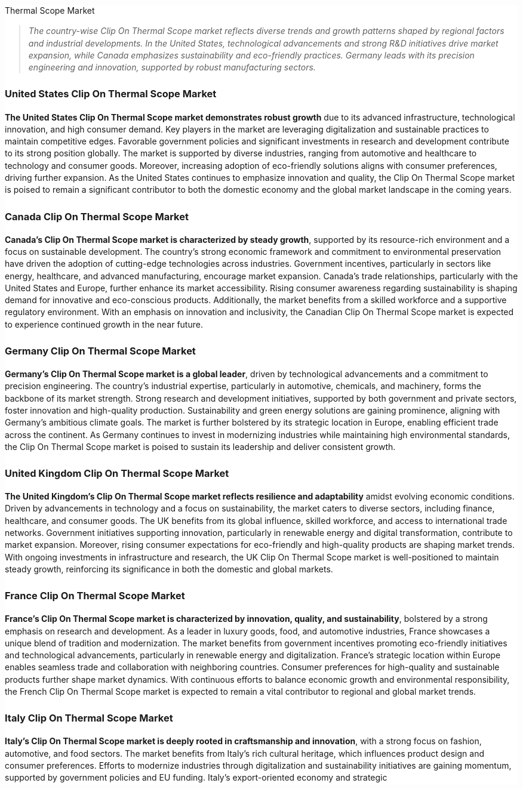Thermal Scope Market<br /></span></h1><blockquote><p><em><span class="">The country-wise Clip On Thermal Scope market reflects diverse trends and growth patterns shaped by regional factors and industrial developments. In the United States, technological advancements and strong R&amp;D initiatives drive market expansion, while Canada emphasizes sustainability and eco-friendly practices. Germany leads with its precision engineering and innovation, supported by robust manufacturing sectors.</span></em></p></blockquote><h3><strong>United States Clip On Thermal Scope Market</strong></h3><p><strong>The United States Clip On Thermal Scope market demonstrates robust growth</strong> due to its advanced infrastructure, technological innovation, and high consumer demand. Key players in the market are leveraging digitalization and sustainable practices to maintain competitive edges. Favorable government policies and significant investments in research and development contribute to its strong position globally. The market is supported by diverse industries, ranging from automotive and healthcare to technology and consumer goods. Moreover, increasing adoption of eco-friendly solutions aligns with consumer preferences, driving further expansion. As the United States continues to emphasize innovation and quality, the Clip On Thermal Scope market is poised to remain a significant contributor to both the domestic economy and the global market landscape in the coming years.</p><h3><strong>Canada Clip On Thermal Scope Market</strong></h3><p><strong>Canada&rsquo;s Clip On Thermal Scope market is characterized by steady growth</strong>, supported by its resource-rich environment and a focus on sustainable development. The country&rsquo;s strong economic framework and commitment to environmental preservation have driven the adoption of cutting-edge technologies across industries. Government incentives, particularly in sectors like energy, healthcare, and advanced manufacturing, encourage market expansion. Canada&rsquo;s trade relationships, particularly with the United States and Europe, further enhance its market accessibility. Rising consumer awareness regarding sustainability is shaping demand for innovative and eco-conscious products. Additionally, the market benefits from a skilled workforce and a supportive regulatory environment. With an emphasis on innovation and inclusivity, the Canadian Clip On Thermal Scope market is expected to experience continued growth in the near future.</p><h3><strong>Germany Clip On Thermal Scope Market</strong></h3><p><strong>Germany&rsquo;s Clip On Thermal Scope market is a global leader</strong>, driven by technological advancements and a commitment to precision engineering. The country&rsquo;s industrial expertise, particularly in automotive, chemicals, and machinery, forms the backbone of its market strength. Strong research and development initiatives, supported by both government and private sectors, foster innovation and high-quality production. Sustainability and green energy solutions are gaining prominence, aligning with Germany&rsquo;s ambitious climate goals. The market is further bolstered by its strategic location in Europe, enabling efficient trade across the continent. As Germany continues to invest in modernizing industries while maintaining high environmental standards, the Clip On Thermal Scope market is poised to sustain its leadership and deliver consistent growth.</p><h3><strong>United Kingdom Clip On Thermal Scope Market</strong></h3><p><strong>The United Kingdom&rsquo;s Clip On Thermal Scope market reflects resilience and adaptability</strong> amidst evolving economic conditions. Driven by advancements in technology and a focus on sustainability, the market caters to diverse sectors, including finance, healthcare, and consumer goods. The UK benefits from its global influence, skilled workforce, and access to international trade networks. Government initiatives supporting innovation, particularly in renewable energy and digital transformation, contribute to market expansion. Moreover, rising consumer expectations for eco-friendly and high-quality products are shaping market trends. With ongoing investments in infrastructure and research, the UK Clip On Thermal Scope market is well-positioned to maintain steady growth, reinforcing its significance in both the domestic and global markets.</p><h3><strong>France Clip On Thermal Scope Market</strong></h3><p><strong>France&rsquo;s Clip On Thermal Scope market is characterized by innovation, quality, and sustainability</strong>, bolstered by a strong emphasis on research and development. As a leader in luxury goods, food, and automotive industries, France showcases a unique blend of tradition and modernization. The market benefits from government incentives promoting eco-friendly initiatives and technological advancements, particularly in renewable energy and digitalization. France&rsquo;s strategic location within Europe enables seamless trade and collaboration with neighboring countries. Consumer preferences for high-quality and sustainable products further shape market dynamics. With continuous efforts to balance economic growth and environmental responsibility, the French Clip On Thermal Scope market is expected to remain a vital contributor to regional and global market trends.</p><h3><strong>Italy Clip On Thermal Scope Market</strong></h3><p><strong>Italy&rsquo;s Clip On Thermal Scope market is deeply rooted in craftsmanship and innovation</strong>, with a strong focus on fashion, automotive, and food sectors. The market benefits from Italy&rsquo;s rich cultural heritage, which influences product design and consumer preferences. Efforts to modernize industries through digitalization and sustainability initiatives are gaining momentum, supported by government policies and EU funding. Italy&rsquo;s export-oriented economy and strategic